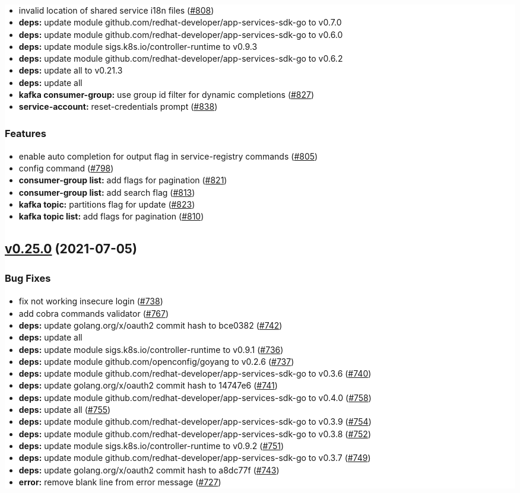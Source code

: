 * invalid location of shared service i18n files ([#808](https://github.com/redhat-developer/app-services-cli/issues/808))
* **deps:** update module github.com/redhat-developer/app-services-sdk-go to v0.7.0
* **deps:** update module github.com/redhat-developer/app-services-sdk-go to v0.6.0
* **deps:** update module sigs.k8s.io/controller-runtime to v0.9.3
* **deps:** update module github.com/redhat-developer/app-services-sdk-go to v0.6.2
* **deps:** update all to v0.21.3
* **deps:** update all
* **kafka consumer-group:** use group id filter for dynamic completions ([#827](https://github.com/redhat-developer/app-services-cli/issues/827))
* **service-account:** reset-credentials prompt ([#838](https://github.com/redhat-developer/app-services-cli/issues/838))

### Features

* enable auto completion for output flag in service-registry commands ([#805](https://github.com/redhat-developer/app-services-cli/issues/805))
* config command ([#798](https://github.com/redhat-developer/app-services-cli/issues/798))
* **consumer-group list:** add flags for pagination ([#821](https://github.com/redhat-developer/app-services-cli/issues/821))
* **consumer-group list:** add search flag ([#813](https://github.com/redhat-developer/app-services-cli/issues/813))
* **kafka topic:** partitions flag for update ([#823](https://github.com/redhat-developer/app-services-cli/issues/823))
* **kafka topic list:** add flags for pagination ([#810](https://github.com/redhat-developer/app-services-cli/issues/810))


<a name="v0.25.0"></a>
## [v0.25.0](https://github.com/redhat-developer/app-services-cli/compare/v0.24.4...v0.25.0) (2021-07-05)

### Bug Fixes

* fix not working insecure login ([#738](https://github.com/redhat-developer/app-services-cli/issues/738))
* add cobra commands validator ([#767](https://github.com/redhat-developer/app-services-cli/issues/767))
* **deps:** update golang.org/x/oauth2 commit hash to bce0382 ([#742](https://github.com/redhat-developer/app-services-cli/issues/742))
* **deps:** update all
* **deps:** update module sigs.k8s.io/controller-runtime to v0.9.1 ([#736](https://github.com/redhat-developer/app-services-cli/issues/736))
* **deps:** update module github.com/openconfig/goyang to v0.2.6 ([#737](https://github.com/redhat-developer/app-services-cli/issues/737))
* **deps:** update module github.com/redhat-developer/app-services-sdk-go to v0.3.6 ([#740](https://github.com/redhat-developer/app-services-cli/issues/740))
* **deps:** update golang.org/x/oauth2 commit hash to 14747e6 ([#741](https://github.com/redhat-developer/app-services-cli/issues/741))
* **deps:** update module github.com/redhat-developer/app-services-sdk-go to v0.4.0 ([#758](https://github.com/redhat-developer/app-services-cli/issues/758))
* **deps:** update all ([#755](https://github.com/redhat-developer/app-services-cli/issues/755))
* **deps:** update module github.com/redhat-developer/app-services-sdk-go to v0.3.9 ([#754](https://github.com/redhat-developer/app-services-cli/issues/754))
* **deps:** update module github.com/redhat-developer/app-services-sdk-go to v0.3.8 ([#752](https://github.com/redhat-developer/app-services-cli/issues/752))
* **deps:** update module sigs.k8s.io/controller-runtime to v0.9.2 ([#751](https://github.com/redhat-developer/app-services-cli/issues/751))
* **deps:** update module github.com/redhat-developer/app-services-sdk-go to v0.3.7 ([#749](https://github.com/redhat-developer/app-services-cli/issues/749))
* **deps:** update golang.org/x/oauth2 commit hash to a8dc77f ([#743](https://github.com/redhat-developer/app-services-cli/issues/743))
* **error:** remove blank line from error message ([#727](https://github.com/redhat-developer/app-services-cli/issues/727))